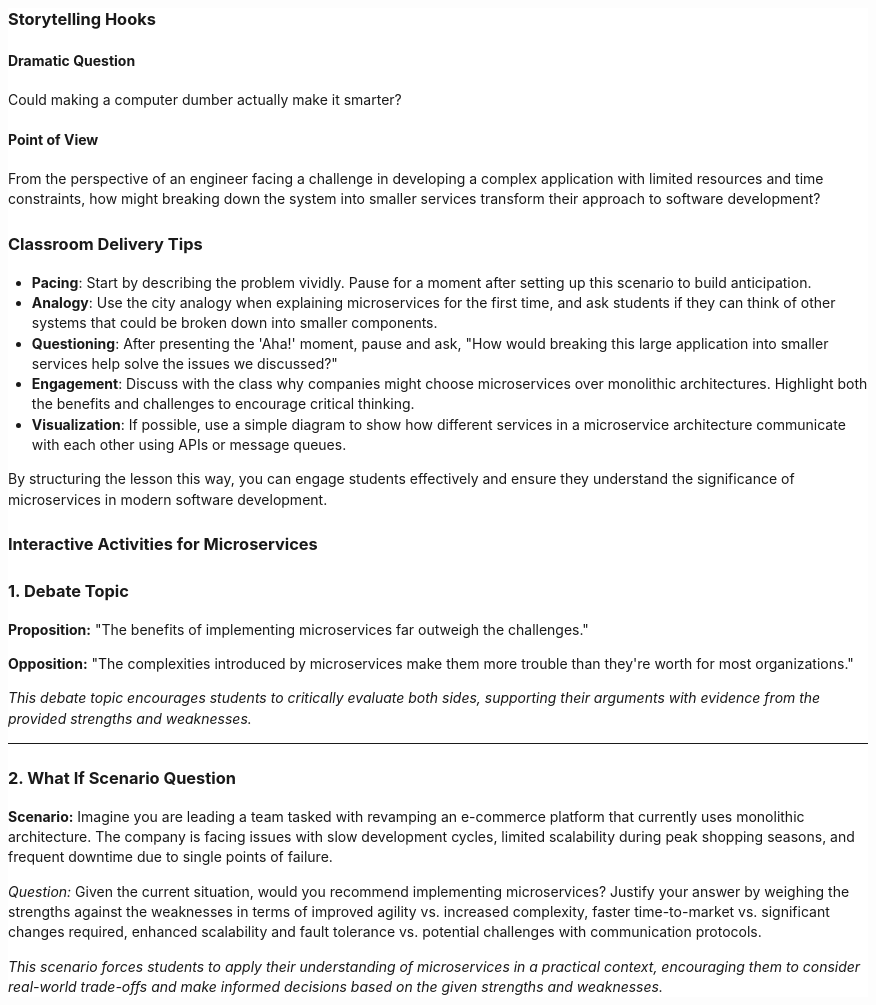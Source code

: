 ### Storytelling Hooks

#### Dramatic Question
Could making a computer dumber actually make it smarter?

#### Point of View
From the perspective of an engineer facing a challenge in developing a complex application with limited resources and time constraints, how might breaking down the system into smaller services transform their approach to software development?

### Classroom Delivery Tips

- **Pacing**: Start by describing the problem vividly. Pause for a moment after setting up this scenario to build anticipation.
- **Analogy**: Use the city analogy when explaining microservices for the first time, and ask students if they can think of other systems that could be broken down into smaller components.
- **Questioning**: After presenting the 'Aha!' moment, pause and ask, "How would breaking this large application into smaller services help solve the issues we discussed?"
- **Engagement**: Discuss with the class why companies might choose microservices over monolithic architectures. Highlight both the benefits and challenges to encourage critical thinking.
- **Visualization**: If possible, use a simple diagram to show how different services in a microservice architecture communicate with each other using APIs or message queues.

By structuring the lesson this way, you can engage students effectively and ensure they understand the significance of microservices in modern software development.

### Interactive Activities for Microservices
### 1. Debate Topic

**Proposition:** "The benefits of implementing microservices far outweigh the challenges."

**Opposition:** "The complexities introduced by microservices make them more trouble than they're worth for most organizations."

*This debate topic encourages students to critically evaluate both sides, supporting their arguments with evidence from the provided strengths and weaknesses.*

---

### 2. What If Scenario Question

**Scenario:**
Imagine you are leading a team tasked with revamping an e-commerce platform that currently uses monolithic architecture. The company is facing issues with slow development cycles, limited scalability during peak shopping seasons, and frequent downtime due to single points of failure.

*Question:*
Given the current situation, would you recommend implementing microservices? Justify your answer by weighing the strengths against the weaknesses in terms of improved agility vs. increased complexity, faster time-to-market vs. significant changes required, enhanced scalability and fault tolerance vs. potential challenges with communication protocols.

*This scenario forces students to apply their understanding of microservices in a practical context, encouraging them to consider real-world trade-offs and make informed decisions based on the given strengths and weaknesses.*
